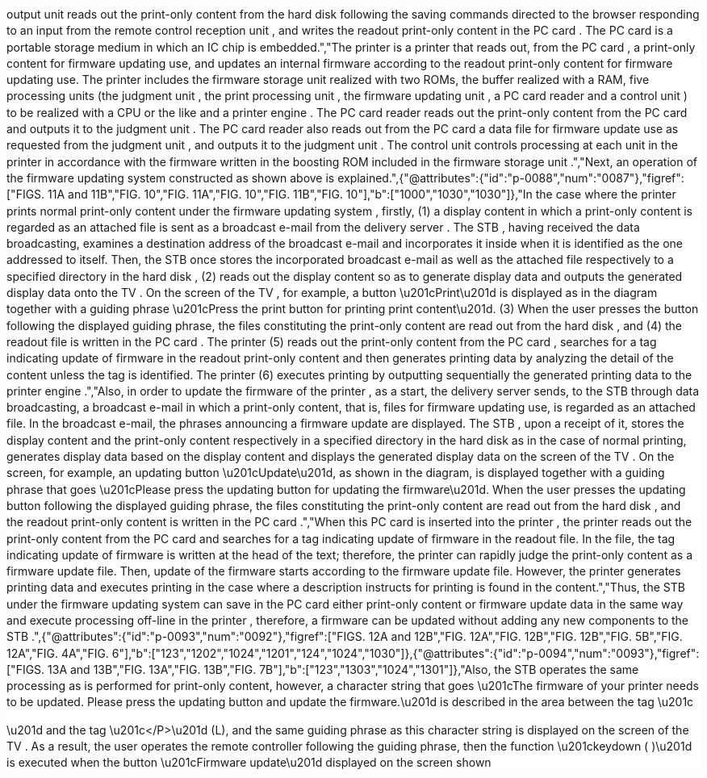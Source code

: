 output unit  reads out the print-only content from the hard disk  following the saving commands directed to the browser responding to an input from the remote control reception unit , and writes the readout print-only content in the PC card . The PC card  is a portable storage medium in which an IC chip is embedded.","The printer  is a printer that reads out, from the PC card , a print-only content for firmware updating use, and updates an internal firmware according to the readout print-only content for firmware updating use. The printer  includes the firmware storage unit  realized with two ROMs, the buffer  realized with a RAM, five processing units (the judgment unit , the print processing unit , the firmware updating unit , a PC card reader  and a control unit ) to be realized with a CPU or the like and a printer engine . The PC card reader  reads out the print-only content from the PC card  and outputs it to the judgment unit . The PC card reader  also reads out from the PC card  a data file for firmware update use as requested from the judgment unit , and outputs it to the judgment unit . The control unit  controls processing at each unit in the printer  in accordance with the firmware written in the boosting ROM included in the firmware storage unit .","Next, an operation of the firmware updating system  constructed as shown above is explained.",{"@attributes":{"id":"p-0088","num":"0087"},"figref":["FIGS. 11A and 11B","FIG. 10","FIG. 11A","FIG. 10","FIG. 11B","FIG. 10"],"b":["1000","1030","1030"]},"In the case where the printer  prints normal print-only content under the firmware updating system , firstly, (1) a display content in which a print-only content is regarded as an attached file is sent as a broadcast e-mail from the delivery server . The STB , having received the data broadcasting, examines a destination address of the broadcast e-mail and incorporates it inside when it is identified as the one addressed to itself. Then, the STB  once stores the incorporated broadcast e-mail as well as the attached file respectively to a specified directory in the hard disk , (2) reads out the display content so as to generate display data and outputs the generated display data onto the TV . On the screen of the TV , for example, a button \u201cPrint\u201d is displayed as in the diagram together with a guiding phrase \u201cPress the print button for printing print content\u201d. (3) When the user presses the button following the displayed guiding phrase, the files constituting the print-only content are read out from the hard disk , and (4) the readout file is written in the PC card . The printer  (5) reads out the print-only content from the PC card , searches for a tag indicating update of firmware in the readout print-only content and then generates printing data by analyzing the detail of the content unless the tag is identified. The printer  (6) executes printing by outputting sequentially the generated printing data to the printer engine .","Also, in order to update the firmware of the printer , as a start, the delivery server  sends, to the STB  through data broadcasting, a broadcast e-mail in which a print-only content, that is, files for firmware updating use, is regarded as an attached file. In the broadcast e-mail, the phrases announcing a firmware update are displayed. The STB , upon a receipt of it, stores the display content and the print-only content respectively in a specified directory in the hard disk  as in the case of normal printing, generates display data based on the display content and displays the generated display data on the screen of the TV . On the screen, for example, an updating button \u201cUpdate\u201d, as shown in the diagram, is displayed together with a guiding phrase that goes \u201cPlease press the updating button for updating the firmware\u201d. When the user presses the updating button following the displayed guiding phrase, the files constituting the print-only content are read out from the hard disk , and the readout print-only content is written in the PC card .","When this PC card  is inserted into the printer , the printer  reads out the print-only content from the PC card  and searches for a tag indicating update of firmware in the readout file. In the file, the tag indicating update of firmware is written at the head of the text; therefore, the printer  can rapidly judge the print-only content as a firmware update file. Then, update of the firmware starts according to the firmware update file. However, the printer  generates printing data and executes printing in the case where a description instructs for printing is found in the content.","Thus, the STB  under the firmware updating system  can save in the PC card  either print-only content or firmware update data in the same way and execute processing off-line in the printer , therefore, a firmware can be updated without adding any new components to the STB .",{"@attributes":{"id":"p-0093","num":"0092"},"figref":["FIGS. 12A and 12B","FIG. 12A","FIG. 12B","FIG. 12B","FIG. 5B","FIG. 12A","FIG. 4A","FIG. 6"],"b":["123","1202","1024","1201","124","1024","1030"]},{"@attributes":{"id":"p-0094","num":"0093"},"figref":["FIGS. 13A and 13B","FIG. 13A","FIG. 13B","FIG. 7B"],"b":["123","1303","1024","1301"]},"Also, the STB  operates the same processing as is performed for print-only content, however, a character string that goes \u201cThe firmware of your printer needs to be updated. Please press the updating button and update the firmware.\u201d is described in the area between the tag \u201c<P>\u201d and the tag \u201c<\/P>\u201d (L), and the same guiding phrase as this character string is displayed on the screen of the TV . As a result, the user operates the remote controller  following the guiding phrase, then the function \u201ckeydown ( )\u201d is executed when the button \u201cFirmware update\u201d displayed on the screen shown